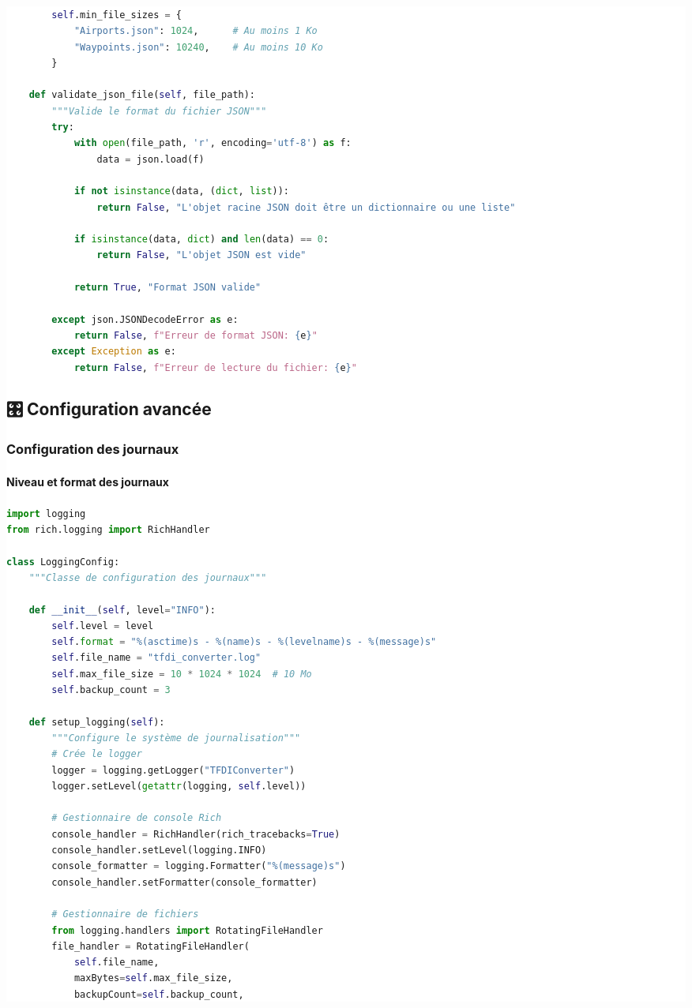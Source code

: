 ```python
        self.min_file_sizes = {
            "Airports.json": 1024,      # Au moins 1 Ko
            "Waypoints.json": 10240,    # Au moins 10 Ko
        }
    
    def validate_json_file(self, file_path):
        """Valide le format du fichier JSON"""
        try:
            with open(file_path, 'r', encoding='utf-8') as f:
                data = json.load(f)
            
            if not isinstance(data, (dict, list)):
                return False, "L'objet racine JSON doit être un dictionnaire ou une liste"
            
            if isinstance(data, dict) and len(data) == 0:
                return False, "L'objet JSON est vide"
            
            return True, "Format JSON valide"
            
        except json.JSONDecodeError as e:
            return False, f"Erreur de format JSON: {e}"
        except Exception as e:
            return False, f"Erreur de lecture du fichier: {e}"
```

## 🎛️ Configuration avancée

### Configuration des journaux

#### Niveau et format des journaux
```python
import logging
from rich.logging import RichHandler

class LoggingConfig:
    """Classe de configuration des journaux"""
    
    def __init__(self, level="INFO"):
        self.level = level
        self.format = "%(asctime)s - %(name)s - %(levelname)s - %(message)s"
        self.file_name = "tfdi_converter.log"
        self.max_file_size = 10 * 1024 * 1024  # 10 Mo
        self.backup_count = 3
    
    def setup_logging(self):
        """Configure le système de journalisation"""
        # Crée le logger
        logger = logging.getLogger("TFDIConverter")
        logger.setLevel(getattr(logging, self.level))
        
        # Gestionnaire de console Rich
        console_handler = RichHandler(rich_tracebacks=True)
        console_handler.setLevel(logging.INFO)
        console_formatter = logging.Formatter("%(message)s")
        console_handler.setFormatter(console_formatter)
        
        # Gestionnaire de fichiers
        from logging.handlers import RotatingFileHandler
        file_handler = RotatingFileHandler(
            self.file_name, 
            maxBytes=self.max_file_size,
            backupCount=self.backup_count,
```
